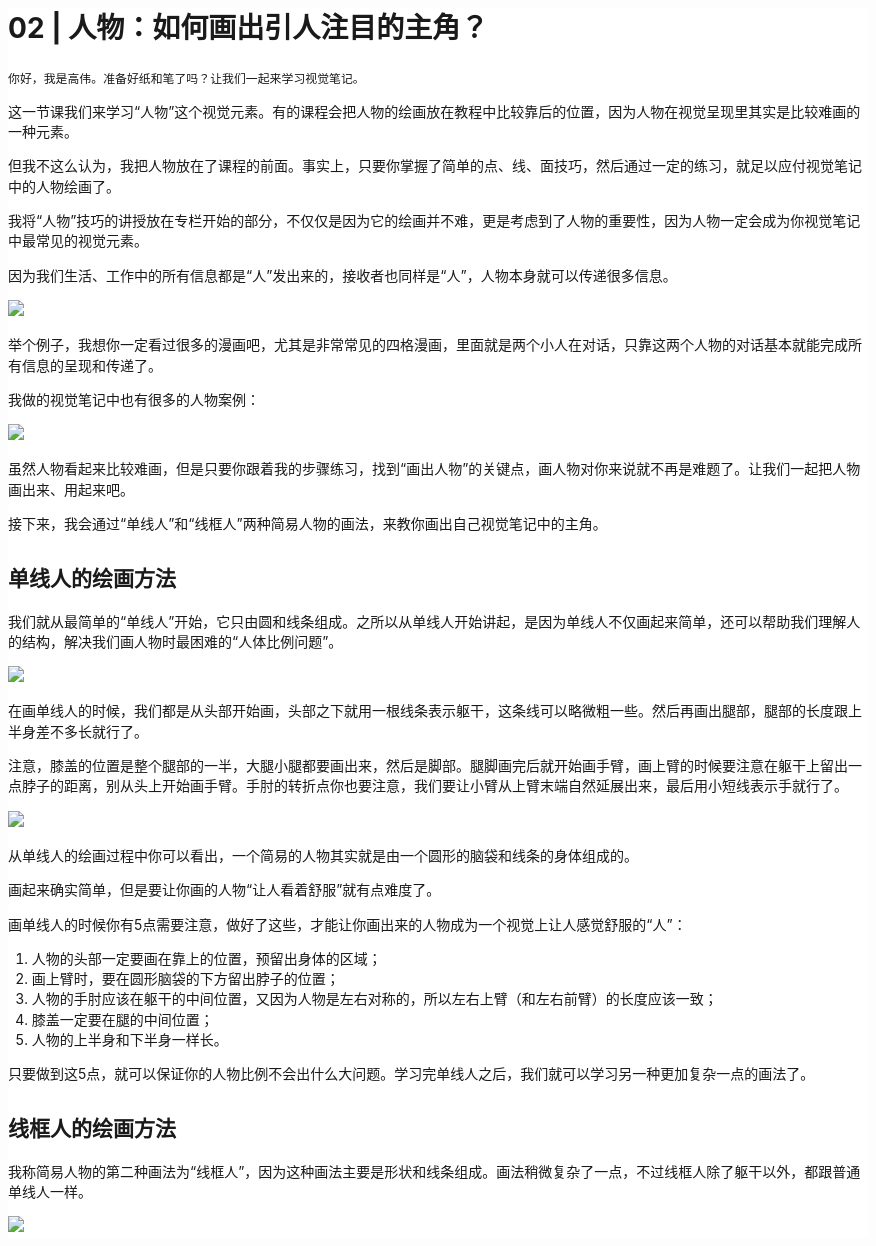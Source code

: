 # 02 | 人物：如何画出引人注目的主角？

    你好，我是高伟。准备好纸和笔了吗？让我们一起来学习视觉笔记。

这一节课我们来学习“人物”这个视觉元素。有的课程会把人物的绘画放在教程中比较靠后的位置，因为人物在视觉呈现里其实是比较难画的一种元素。

但我不这么认为，我把人物放在了课程的前面。事实上，只要你掌握了简单的点、线、面技巧，然后通过一定的练习，就足以应付视觉笔记中的人物绘画了。

我将“人物”技巧的讲授放在专栏开始的部分，不仅仅是因为它的绘画并不难，更是考虑到了人物的重要性，因为人物一定会成为你视觉笔记中最常见的视觉元素。

因为我们生活、工作中的所有信息都是“人”发出来的，接收者也同样是“人”，人物本身就可以传递很多信息。

![](https://static001.geekbang.org/resource/image/f1/63/f1610aa937c30d6a642bab65213d3d63.jpg)

举个例子，我想你一定看过很多的漫画吧，尤其是非常常见的四格漫画，里面就是两个小人在对话，只靠这两个人物的对话基本就能完成所有信息的呈现和传递了。

我做的视觉笔记中也有很多的人物案例：

![](https://static001.geekbang.org/resource/image/4f/36/4fdb91c0b81571051621ef2680541336.jpg)

虽然人物看起来比较难画，但是只要你跟着我的步骤练习，找到“画出人物”的关键点，画人物对你来说就不再是难题了。让我们一起把人物画出来、用起来吧。

接下来，我会通过“单线人”和“线框人”两种简易人物的画法，来教你画出自己视觉笔记中的主角。

## 单线人的绘画方法

我们就从最简单的“单线人”开始，它只由圆和线条组成。之所以从单线人开始讲起，是因为单线人不仅画起来简单，还可以帮助我们理解人的结构，解决我们画人物时最困难的“人体比例问题”。

![](https://static001.geekbang.org/resource/image/21/f6/21d7bf13beecb6c5a968f3c75bf710f6.png)

在画单线人的时候，我们都是从头部开始画，头部之下就用一根线条表示躯干，这条线可以略微粗一些。然后再画出腿部，腿部的长度跟上半身差不多长就行了。

注意，膝盖的位置是整个腿部的一半，大腿小腿都要画出来，然后是脚部。腿脚画完后就开始画手臂，画上臂的时候要注意在躯干上留出一点脖子的距离，别从头上开始画手臂。手肘的转折点你也要注意，我们要让小臂从上臂末端自然延展出来，最后用小短线表示手就行了。

![](https://static001.geekbang.org/resource/image/80/5f/80a567b174eb639374640d456056e85f.png)

从单线人的绘画过程中你可以看出，一个简易的人物其实就是由一个圆形的脑袋和线条的身体组成的。

画起来确实简单，但是要让你画的人物“让人看着舒服”就有点难度了。

画单线人的时候你有5点需要注意，做好了这些，才能让你画出来的人物成为一个视觉上让人感觉舒服的“人”：

1.  人物的头部一定要画在靠上的位置，预留出身体的区域；
2.  画上臂时，要在圆形脑袋的下方留出脖子的位置；
3.  人物的手肘应该在躯干的中间位置，又因为人物是左右对称的，所以左右上臂（和左右前臂）的长度应该一致；
4.  膝盖一定要在腿的中间位置；
5.  人物的上半身和下半身一样长。

只要做到这5点，就可以保证你的人物比例不会出什么大问题。学习完单线人之后，我们就可以学习另一种更加复杂一点的画法了。

## 线框人的绘画方法

我称简易人物的第二种画法为“线框人”，因为这种画法主要是形状和线条组成。画法稍微复杂了一点，不过线框人除了躯干以外，都跟普通单线人一样。

![](https://static001.geekbang.org/resource/image/bb/19/bb6610efdc43517b1975050b1b67e319.jpg)
